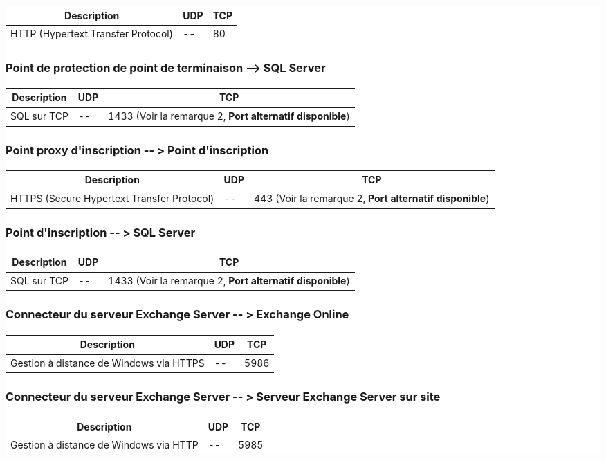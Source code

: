 |Description|UDP|TCP|  
|-----------------|---------|---------|  
|HTTP (Hypertext Transfer Protocol)|--|80|  

###  <a name="a-namebkmkportsep-to-sqla-endpoint-protection-point-----sql-server"></a><a name="BKMK_PortsEP-to-SQL"></a> Point de protection de point de terminaison --&gt; SQL Server  

|Description|UDP|TCP|  
|-----------------|---------|---------|  
|SQL sur TCP|--|1433 (Voir la remarque 2, **Port alternatif disponible**)|  

###  <a name="a-namebkmkportsenrollmentproxyenrollmentpointa-enrollment-proxy-point-----enrollment-point"></a><a name="BKMK_PortsEnrollmentProxyEnrollmentPoint"></a> Point proxy d'inscription -- &gt; Point d'inscription  

|Description|UDP|TCP|  
|-----------------|---------|---------|  
|HTTPS (Secure Hypertext Transfer Protocol)|--|443 (Voir la remarque 2, **Port alternatif disponible**)|  

###  <a name="a-namebkmkportsenrollmentenrollmentsqla-enrollment-point-----sql-server"></a><a name="BKMK_PortsEnrollmentEnrollmentSQL"></a> Point d'inscription -- &gt; SQL Server  

|Description|UDP|TCP|  
|-----------------|---------|---------|  
|SQL sur TCP|--|1433 (Voir la remarque 2, **Port alternatif disponible**)|  

###  <a name="a-namebkmkportsexchangeconnectorhosteda-exchange-server-connector-----exchange-online"></a><a name="BKMK_PortsExchangeConnectorHosted"></a> Connecteur du serveur Exchange Server -- &gt; Exchange Online  

|Description|UDP|TCP|  
|-----------------|---------|---------|  
|Gestion à distance de Windows via HTTPS|--|5986|  

###  <a name="a-namebkmkportsexchangeconnectoronprema-exchange-server-connector-----on-premises-exchange-server"></a><a name="BKMK_PortsExchangeConnectorOnPrem"></a> Connecteur du serveur Exchange Server -- &gt; Serveur Exchange Server sur site  

|Description|UDP|TCP|  
|-----------------|---------|---------|  
|Gestion à distance de Windows via HTTP|--|5985|  
